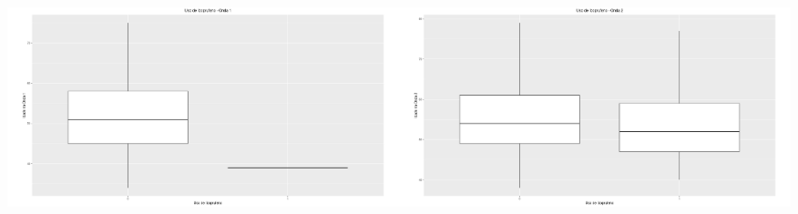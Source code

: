 <div style="display: flex; justify-content: space-around;">
  <img src="./fazUsoIboprufeno/iboprufeno1_b.png" width="400">
  <img src="./fazUsoIboprufeno/iboprufeno2_b.png" width="400">